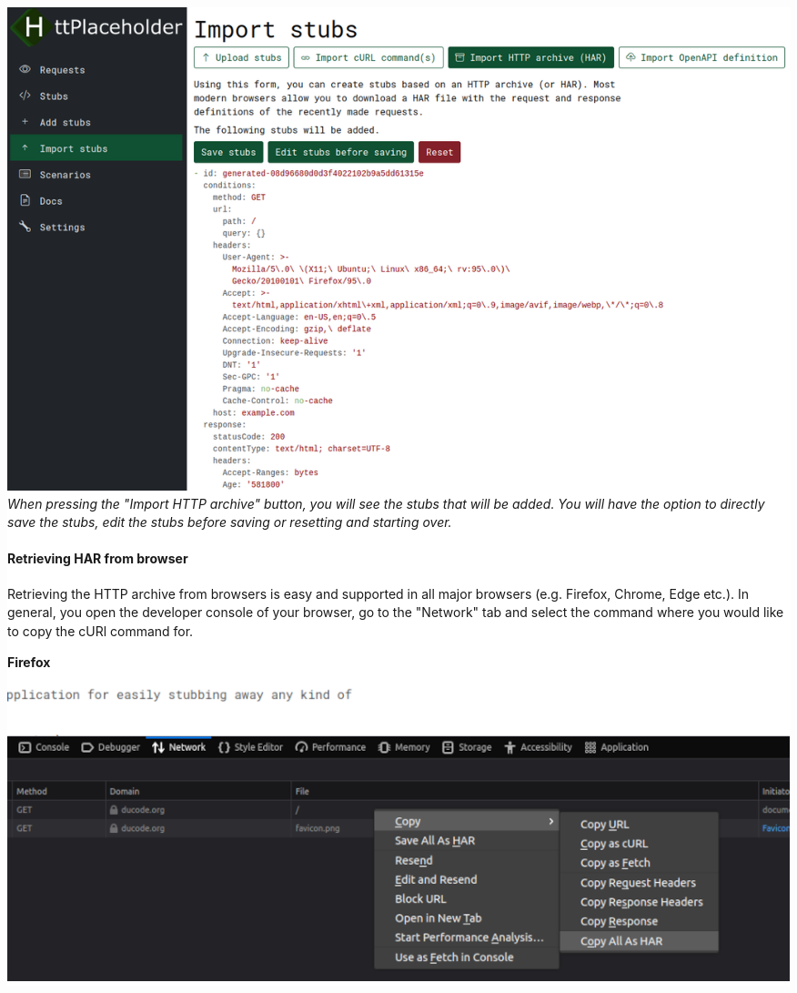 ![](img/ui/stub_har_form_review.png)
_When pressing the "Import HTTP archive" button, you will see the stubs that will be added. You will have the option to
directly save the stubs, edit the stubs before saving or resetting and starting over._

#### Retrieving HAR from browser

Retrieving the HTTP archive from browsers is easy and supported in all major browsers (e.g. Firefox, Chrome, Edge etc.).
In general, you open the developer console of your browser, go to the "Network" tab and select the command where you
would like to copy the cURl command for.

**Firefox**

![](img/ui/har_copy_firefox.png)
